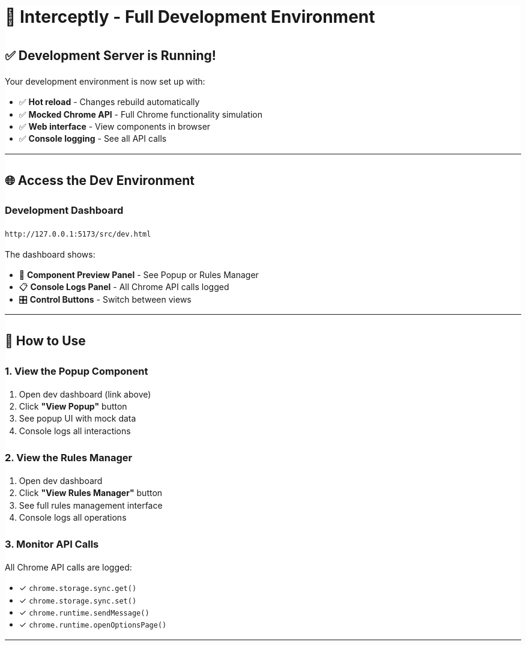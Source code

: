 # 🚀 Interceptly - Full Development Environment

## ✅ Development Server is Running!

Your development environment is now set up with:
- ✅ **Hot reload** - Changes rebuild automatically
- ✅ **Mocked Chrome API** - Full Chrome functionality simulation
- ✅ **Web interface** - View components in browser
- ✅ **Console logging** - See all API calls

---

## 🌐 Access the Dev Environment

### Development Dashboard
```
http://127.0.0.1:5173/src/dev.html
```

The dashboard shows:
- 📱 **Component Preview Panel** - See Popup or Rules Manager
- 📋 **Console Logs Panel** - All Chrome API calls logged
- 🎛️ **Control Buttons** - Switch between views

---

## 🎯 How to Use

### 1. View the Popup Component
1. Open dev dashboard (link above)
2. Click **"View Popup"** button
3. See popup UI with mock data
4. Console logs all interactions

### 2. View the Rules Manager
1. Open dev dashboard
2. Click **"View Rules Manager"** button
3. See full rules management interface
4. Console logs all operations

### 3. Monitor API Calls
All Chrome API calls are logged:
- ✓ `chrome.storage.sync.get()`
- ✓ `chrome.storage.sync.set()`
- ✓ `chrome.runtime.sendMessage()`
- ✓ `chrome.runtime.openOptionsPage()`

---
